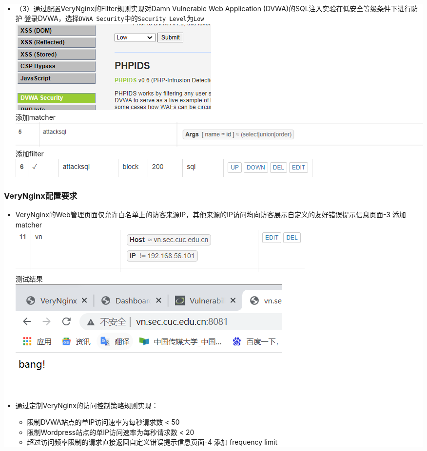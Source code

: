  - （3）通过配置VeryNginx的Filter规则实现对Damn Vulnerable Web Application (DVWA)的SQL注入实验在低安全等级条件下进行防护
 登录DVWA，选择`DVWA Security`中的`Security Level`为`Low`  
 ![](image/dvwalow.png)   
 添加matcher  
 ![](image/attacksql.png)   
 添加filter  
 ![](image/fliterdvwa.png)   

  ### VeryNginx配置要求
 - VeryNginx的Web管理页面仅允许白名单上的访客来源IP，其他来源的IP访问均向访客展示自定义的友好错误提示信息页面-3
 添加matcher   
 ![](image/vnmatcher.png)   
 测试结果  
 ![](image/bang.png)  

 - 通过定制VeryNginx的访问控制策略规则实现：
   - 限制DVWA站点的单IP访问速率为每秒请求数 < 50
   - 限制Wordpress站点的单IP访问速率为每秒请求数 < 20
   - 超过访问频率限制的请求直接返回自定义错误提示信息页面-4
 添加 frequency limit  